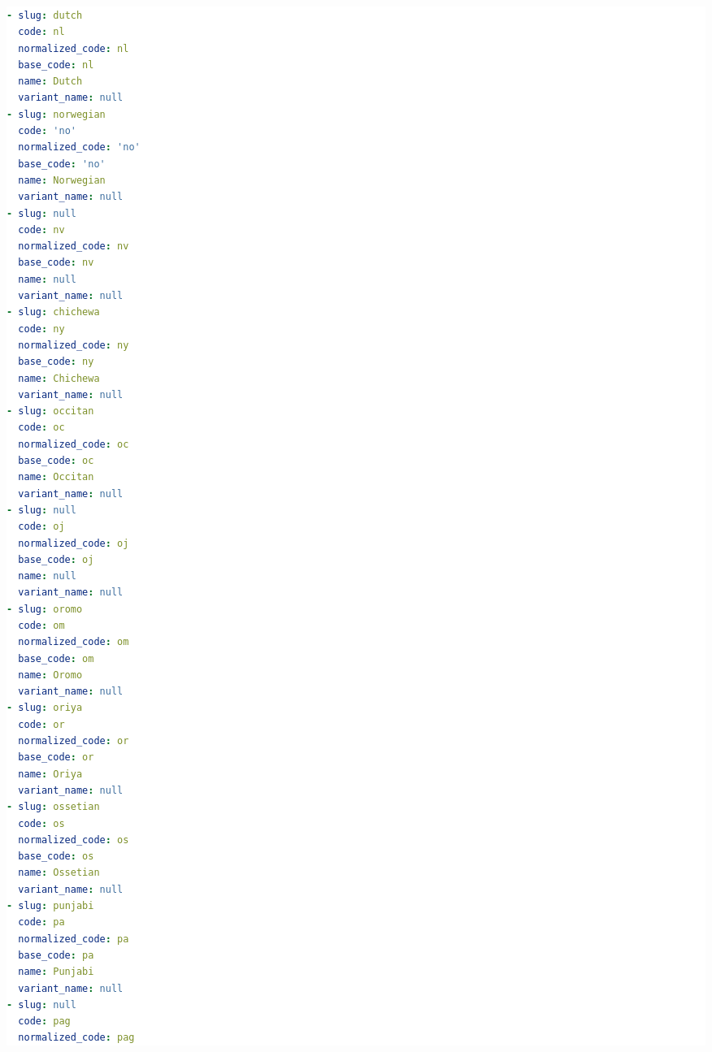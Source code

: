```yaml
- slug: dutch
  code: nl
  normalized_code: nl
  base_code: nl
  name: Dutch
  variant_name: null
- slug: norwegian
  code: 'no'
  normalized_code: 'no'
  base_code: 'no'
  name: Norwegian
  variant_name: null
- slug: null
  code: nv
  normalized_code: nv
  base_code: nv
  name: null
  variant_name: null
- slug: chichewa
  code: ny
  normalized_code: ny
  base_code: ny
  name: Chichewa
  variant_name: null
- slug: occitan
  code: oc
  normalized_code: oc
  base_code: oc
  name: Occitan
  variant_name: null
- slug: null
  code: oj
  normalized_code: oj
  base_code: oj
  name: null
  variant_name: null
- slug: oromo
  code: om
  normalized_code: om
  base_code: om
  name: Oromo
  variant_name: null
- slug: oriya
  code: or
  normalized_code: or
  base_code: or
  name: Oriya
  variant_name: null
- slug: ossetian
  code: os
  normalized_code: os
  base_code: os
  name: Ossetian
  variant_name: null
- slug: punjabi
  code: pa
  normalized_code: pa
  base_code: pa
  name: Punjabi
  variant_name: null
- slug: null
  code: pag
  normalized_code: pag
```